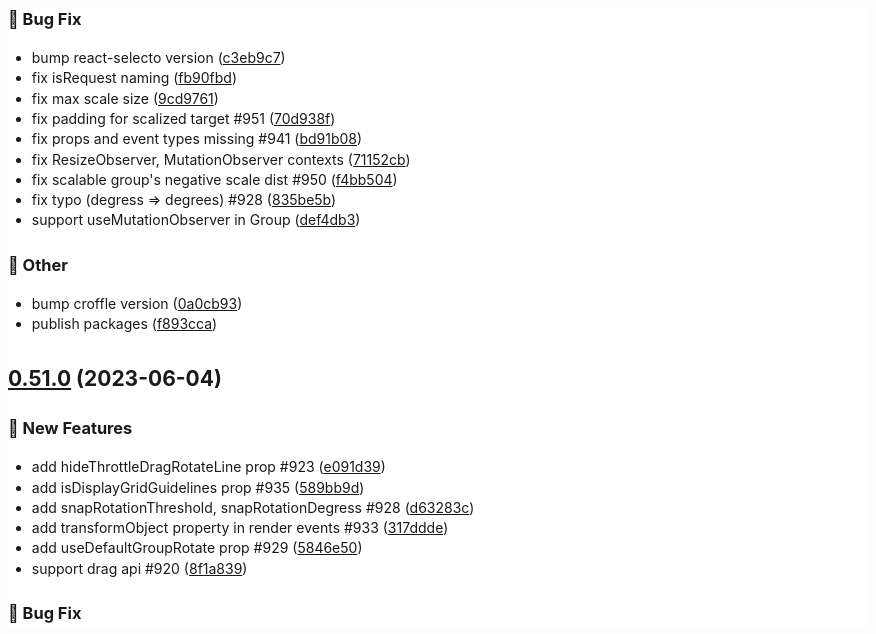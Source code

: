 
### :bug: Bug Fix

* bump react-selecto version ([c3eb9c7](https://github.com/daybrush/moveable/blob/master/packages/react-moveable/commit/c3eb9c7e52e7144f7accdd8298cd44e00b092d0f))
* fix isRequest naming ([fb90fbd](https://github.com/daybrush/moveable/blob/master/packages/react-moveable/commit/fb90fbddc94698cf9c88b1e9d8b54a8182f03d88))
* fix max scale size ([9cd9761](https://github.com/daybrush/moveable/blob/master/packages/react-moveable/commit/9cd9761ad109bd941ef474d7af940dbc086251a2))
* fix padding for scalized target #951 ([70d938f](https://github.com/daybrush/moveable/blob/master/packages/react-moveable/commit/70d938fe3255ae5f4cc875c9213412ad5ad09740))
* fix props and event types missing #941 ([bd91b08](https://github.com/daybrush/moveable/blob/master/packages/react-moveable/commit/bd91b08ba04a50644e3d1ed91729563260b5a01b))
* fix ResizeObserver, MutationObserver contexts ([71152cb](https://github.com/daybrush/moveable/blob/master/packages/react-moveable/commit/71152cbb055b0148ebf501d9156b9af6a542fc69))
* fix scalable group's negative scale dist #950 ([f4bb504](https://github.com/daybrush/moveable/blob/master/packages/react-moveable/commit/f4bb504d7f7f537d63f44f74a90f0cbe59886a16))
* fix typo (degress => degrees) #928 ([835be5b](https://github.com/daybrush/moveable/blob/master/packages/react-moveable/commit/835be5be701c8b3740ff9dfc16101a9b9ed60cbb))
* support useMutationObserver in Group ([def4db3](https://github.com/daybrush/moveable/blob/master/packages/react-moveable/commit/def4db354db052379789cfc7e342d36f7b781699))


### :mega: Other

* bump croffle version ([0a0cb93](https://github.com/daybrush/moveable/blob/master/packages/react-moveable/commit/0a0cb931bff2d4cdb7809351212f83cd59fd047c))
* publish packages ([f893cca](https://github.com/daybrush/moveable/blob/master/packages/react-moveable/commit/f893ccaa176d31ef9ddb241d2cd4a1fb098cdae0))



## [0.51.0](https://github.com/daybrush/moveable/blob/master/packages/react-moveable/compare/react-moveable@0.50.7...react-moveable@0.51.0) (2023-06-04)


### :rocket: New Features

* add hideThrottleDragRotateLine prop #923 ([e091d39](https://github.com/daybrush/moveable/blob/master/packages/react-moveable/commit/e091d396f2436ef0ad8d8dfa8922dcd86ec08bfd))
* add isDisplayGridGuidelines prop #935 ([589bb9d](https://github.com/daybrush/moveable/blob/master/packages/react-moveable/commit/589bb9d888b99768be153a8c0a8dc89ec3fe238a))
* add snapRotationThreshold, snapRotationDegress #928 ([d63283c](https://github.com/daybrush/moveable/blob/master/packages/react-moveable/commit/d63283c604d3aea9e4f60f8c72f64c2fa2cde0e9))
* add transformObject property in render events #933 ([317ddde](https://github.com/daybrush/moveable/blob/master/packages/react-moveable/commit/317ddde1e65a2104b0c05ec331d5f468a85fb0b8))
* add useDefaultGroupRotate prop #929 ([5846e50](https://github.com/daybrush/moveable/blob/master/packages/react-moveable/commit/5846e50c18dc2e1aa628e41a8d235ee4851325db))
* support drag api #920 ([8f1a839](https://github.com/daybrush/moveable/blob/master/packages/react-moveable/commit/8f1a8396c429cf108da5417bc36cccd3ef46013c))


### :bug: Bug Fix
